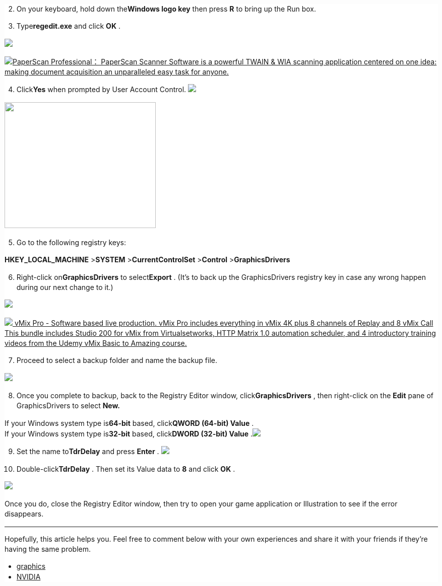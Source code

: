 2) On your keyboard, hold down the**Windows logo key** then press **R** to bring up the Run box.

3) Type**regedit.exe** and click **OK** .

![](https://images.drivereasy.com/wp-content/uploads/2018/08/img_5b84ef8c7945d.jpg)


<a href="https://secure.2checkout.com/order/checkout.php?PRODS=37540879&QTY=1&AFFILIATE=108875&CART=1"><img src="https://paperscan.orpalis.com/img/content/You_prefer_to_use.png" border="0">PaperScan Professional： PaperScan Scanner Software is a powerful TWAIN & WIA scanning application centered on one idea: making document acquisition an unparalleled easy task for anyone.</a>

4) Click**Yes** when prompted by User Account Control. ![](https://images.drivereasy.com/wp-content/uploads/2018/08/img_5b84f0fc5702d.jpg)


<a href="https://caperobbin.sjv.io/c/5597632/2006123/18460" target="_top" id="2006123"><img src="//a.impactradius-go.com/display-ad/18460-2006123" border="0" alt="" width="300" height="250"/></a><img height="0" width="0" src="https://imp.pxf.io/i/5597632/2006123/18460" style="position:absolute;visibility:hidden;" border="0" />

5) Go to the following registry keys:

**HKEY\_LOCAL\_MACHINE** \>**SYSTEM** \>**CurrentControlSet** \>**Control** \>**GraphicsDrivers**

 6) Right-click on**GraphicsDrivers** to select**Export** . (It’s to back up the GraphicsDrivers registry key in case any wrong happen during our next change to it.)

![](https://images.drivereasy.com/wp-content/uploads/2018/08/img_5b84f155c8524.jpg)


<a href="https://secure.2checkout.com/order/checkout.php?PRODS=30901410&QTY=1&AFFILIATE=108875&CART=1"> <img src="https://secure.avangate.com/images/merchant/ce9a6fb2becc2d235e62b125e9260102/products/copy_1_copy_vMixCallScreenshot1-large.jpg" border="0"> vMix Pro - Software based live production. vMix Pro includes everything in vMix 4K plus 8 channels of Replay and 8 vMix Call 
This bundle includes Studio 200 for vMix from Virtualsetworks, HTTP Matrix 1.0 automation scheduler, and 4 introductory training videos from the Udemy vMix Basic to Amazing course. </a>

 7) Proceed to select a backup folder and name the backup file.

![](https://images.drivereasy.com/wp-content/uploads/2018/08/img_5b84f1b5d2974.jpg)

 8) Once you complete to backup, back to the Registry Editor window, click**GraphicsDrivers** , then right-click on the **Edit** pane of GraphicsDrivers to select **New.**

 If your Windows system type is**64-bit** based, click**QWORD (64-bit) Value** .  
 If your Windows system type is**32-bit** based, click**DWORD (32-bit) Value** .![](https://images.drivereasy.com/wp-content/uploads/2018/08/img_5b84f27f568ed.jpg)

 9) Set the name to**TdrDelay** and press **Enter** . ![](https://images.drivereasy.com/wp-content/uploads/2018/08/img_5b84f3375e80e.jpg)

 10) Double-click**TdrDelay** . Then set its Value data to **8** and click **OK** .

![](https://images.drivereasy.com/wp-content/uploads/2018/08/img_5b84f3875634a.jpg)

 Once you do, close the Registry Editor window, then try to open your game application or Illustration to see if the error disappears.

---

 Hopefully, this article helps you. Feel free to comment below with your own experiences and share it with your friends if they’re having the same problem.

* [graphics](https://tools.techidaily.com/drivereasy/download/)
* [NVIDIA](https://tools.techidaily.com/drivereasy/download/)
